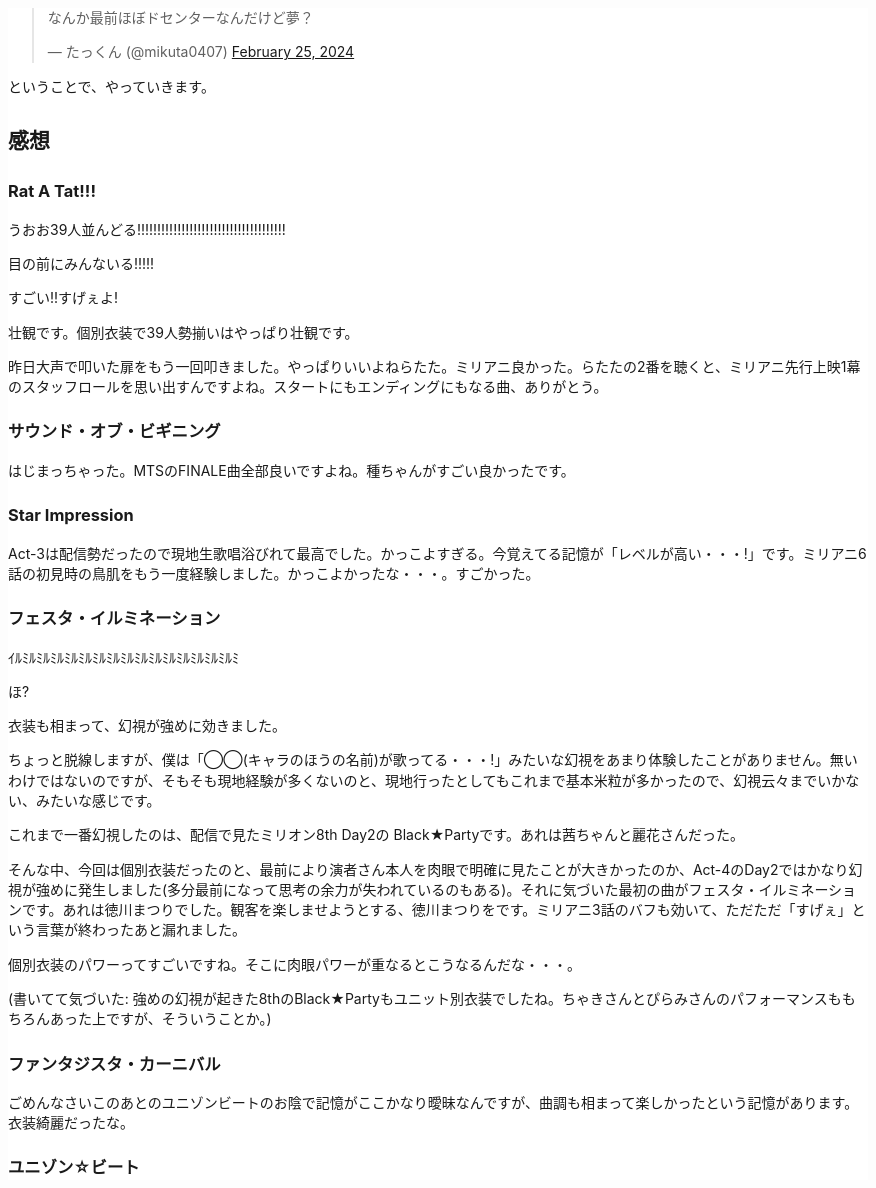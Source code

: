<blockquote class="twitter-tweet"><p lang="ja" dir="ltr">なんか最前ほぼドセンターなんだけど夢？</p>&mdash; たっくん (@mikuta0407) <a href="https://twitter.com/mikuta0407/status/1761658695530996196?ref_src=twsrc%5Etfw">February 25, 2024</a></blockquote>
<script async src="https://platform.twitter.com/widgets.js" charset="utf-8"></script>

ということで、やっていきます。

## 感想

### Rat A Tat!!!

うおお39人並んどる!!!!!!!!!!!!!!!!!!!!!!!!!!!!!!!!!!!!!

目の前にみんないる!!!!!

すごい!!すげぇよ!

壮観です。個別衣装で39人勢揃いはやっぱり壮観です。

昨日大声で叩いた扉をもう一回叩きました。やっぱりいいよねらたた。ミリアニ良かった。らたたの2番を聴くと、ミリアニ先行上映1幕のスタッフロールを思い出すんですよね。スタートにもエンディングにもなる曲、ありがとう。

### サウンド・オブ・ビギニング

はじまっちゃった。MTSのFINALE曲全部良いですよね。種ちゃんがすごい良かったです。

### Star Impression

Act-3は配信勢だったので現地生歌唱浴びれて最高でした。かっこよすぎる。今覚えてる記憶が「レベルが高い・・・!」です。ミリアニ6話の初見時の鳥肌をもう一度経験しました。かっこよかったな・・・。すごかった。

### フェスタ・イルミネーション

ｲﾙﾐﾙﾐﾙﾐﾙﾐﾙﾐﾙﾐﾙﾐﾙﾐﾙﾐﾙﾐﾙﾐﾙﾐﾙﾐﾙﾐﾙﾐﾙﾐ

ほ?

衣装も相まって、幻視が強めに効きました。

ちょっと脱線しますが、僕は「◯◯(キャラのほうの名前)が歌ってる・・・!」みたいな幻視をあまり体験したことがありません。無いわけではないのですが、そもそも現地経験が多くないのと、現地行ったとしてもこれまで基本米粒が多かったので、幻視云々までいかない、みたいな感じです。

これまで一番幻視したのは、配信で見たミリオン8th Day2の Black★Partyです。あれは茜ちゃんと麗花さんだった。

そんな中、今回は個別衣装だったのと、最前により演者さん本人を肉眼で明確に見たことが大きかったのか、Act-4のDay2ではかなり幻視が強めに発生しました(多分最前になって思考の余力が失われているのもある)。それに気づいた最初の曲がフェスタ・イルミネーションです。あれは徳川まつりでした。観客を楽しませようとする、徳川まつりをです。ミリアニ3話のバフも効いて、ただただ「すげぇ」という言葉が終わったあと漏れました。

個別衣装のパワーってすごいですね。そこに肉眼パワーが重なるとこうなるんだな・・・。

(書いてて気づいた: 強めの幻視が起きた8thのBlack★Partyもユニット別衣装でしたね。ちゃきさんとぴらみさんのパフォーマンスももちろんあった上ですが、そういうことか。)

### ファンタジスタ・カーニバル

ごめんなさいこのあとのユニゾンビートのお陰で記憶がここかなり曖昧なんですが、曲調も相まって楽しかったという記憶があります。衣装綺麗だったな。

### ユニゾン☆ビート

